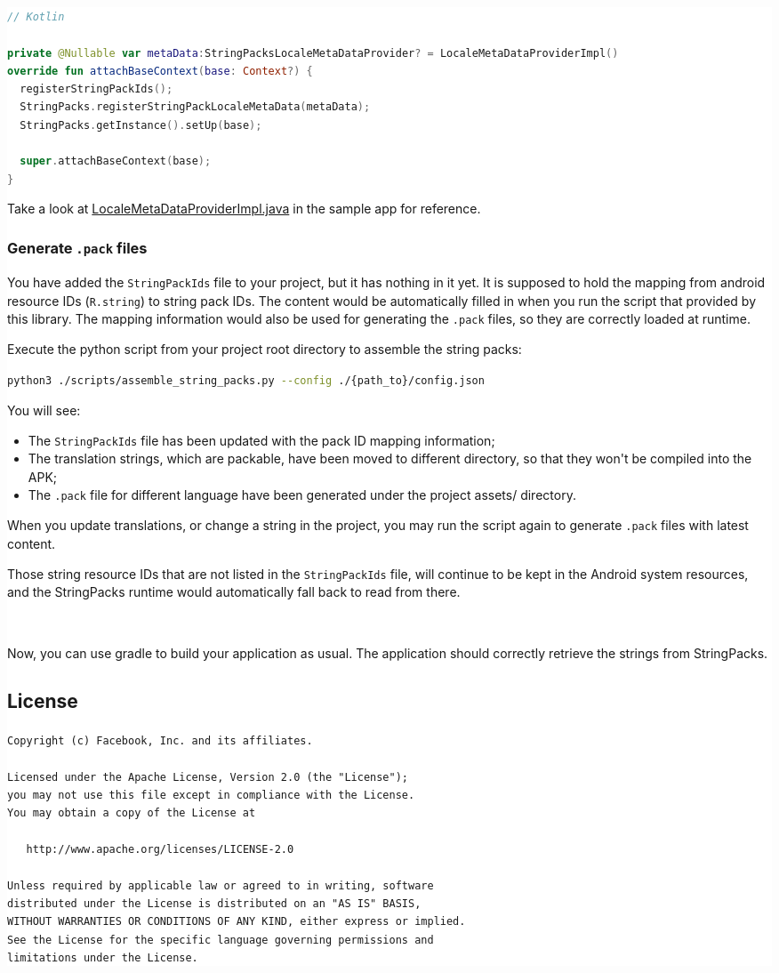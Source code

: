 ```kotlin
// Kotlin

private @Nullable var metaData:StringPacksLocaleMetaDataProvider? = LocaleMetaDataProviderImpl()
override fun attachBaseContext(base: Context?) {
  registerStringPackIds();
  StringPacks.registerStringPackLocaleMetaData(metaData);
  StringPacks.getInstance().setUp(base);

  super.attachBaseContext(base);
}
```

Take a look at [LocaleMetaDataProviderImpl.java](sample/app/src/main/java/com/whatsapp/stringpacks/sample/LocaleMetaDataProviderImpl.java)  in the sample app for reference.

### Generate `.pack` files

You have added the `StringPackIds` file to your project, but it has nothing in it yet. It is supposed to hold the mapping from android resource IDs (`R.string`) to string pack IDs.
The content would be automatically filled in when you run the script that provided by this library.
The mapping information would also be used for generating the `.pack` files, so they are correctly loaded at runtime.

Execute the python script from your project root directory to assemble the string packs:
```bash
python3 ./scripts/assemble_string_packs.py --config ./{path_to}/config.json
```

You will see:

- The `StringPackIds` file has been updated with the pack ID mapping information;
- The translation strings, which are packable, have been moved to different directory, so that they won't be compiled into the APK;
- The `.pack` file for different language have been generated under the project assets/ directory.

When you update translations, or change a string in the project, you may run the script again to generate `.pack` files with latest content.

Those string resource IDs that are not listed in the `StringPackIds` file, will continue to be kept in the Android system resources, and the StringPacks runtime would automatically fall back to read from there.

&nbsp;

Now, you can use gradle to build your application as usual. The application should correctly retrieve the strings from StringPacks.

## License
```
Copyright (c) Facebook, Inc. and its affiliates.

Licensed under the Apache License, Version 2.0 (the "License");
you may not use this file except in compliance with the License.
You may obtain a copy of the License at

   http://www.apache.org/licenses/LICENSE-2.0

Unless required by applicable law or agreed to in writing, software
distributed under the License is distributed on an "AS IS" BASIS,
WITHOUT WARRANTIES OR CONDITIONS OF ANY KIND, either express or implied.
See the License for the specific language governing permissions and
limitations under the License.
```
